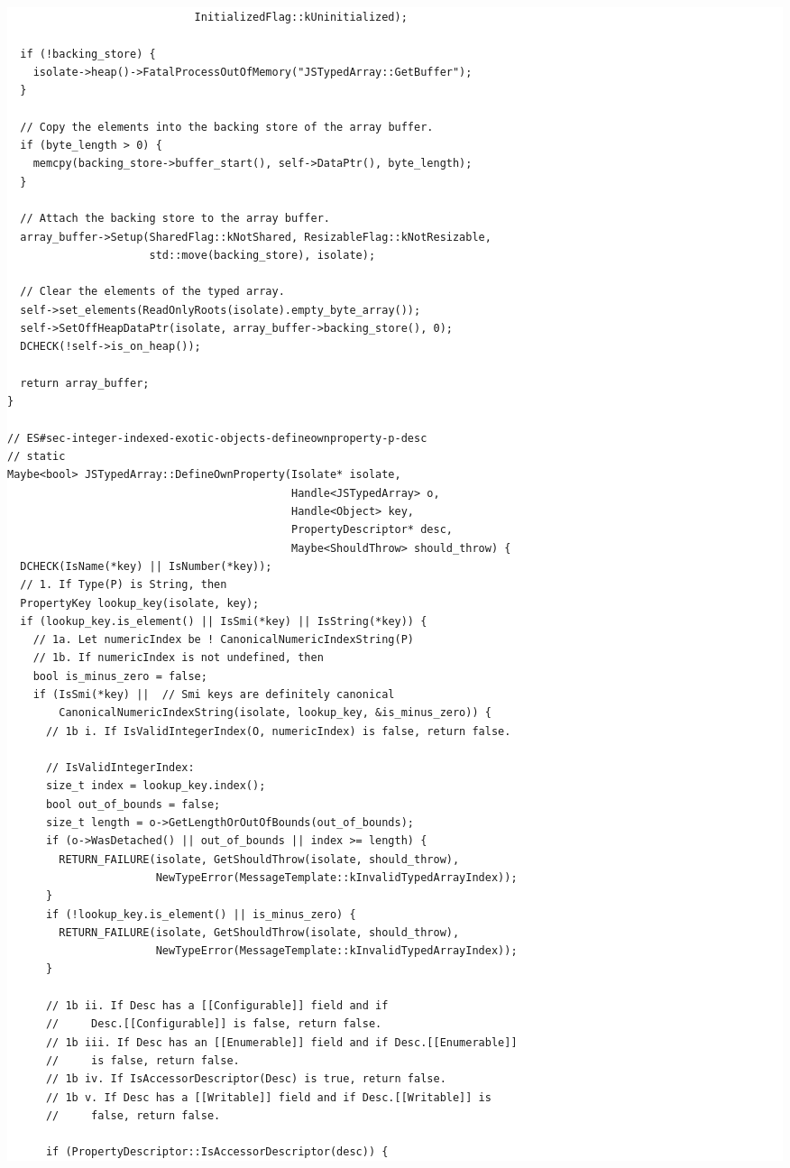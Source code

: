 ```
                             InitializedFlag::kUninitialized);

  if (!backing_store) {
    isolate->heap()->FatalProcessOutOfMemory("JSTypedArray::GetBuffer");
  }

  // Copy the elements into the backing store of the array buffer.
  if (byte_length > 0) {
    memcpy(backing_store->buffer_start(), self->DataPtr(), byte_length);
  }

  // Attach the backing store to the array buffer.
  array_buffer->Setup(SharedFlag::kNotShared, ResizableFlag::kNotResizable,
                      std::move(backing_store), isolate);

  // Clear the elements of the typed array.
  self->set_elements(ReadOnlyRoots(isolate).empty_byte_array());
  self->SetOffHeapDataPtr(isolate, array_buffer->backing_store(), 0);
  DCHECK(!self->is_on_heap());

  return array_buffer;
}

// ES#sec-integer-indexed-exotic-objects-defineownproperty-p-desc
// static
Maybe<bool> JSTypedArray::DefineOwnProperty(Isolate* isolate,
                                            Handle<JSTypedArray> o,
                                            Handle<Object> key,
                                            PropertyDescriptor* desc,
                                            Maybe<ShouldThrow> should_throw) {
  DCHECK(IsName(*key) || IsNumber(*key));
  // 1. If Type(P) is String, then
  PropertyKey lookup_key(isolate, key);
  if (lookup_key.is_element() || IsSmi(*key) || IsString(*key)) {
    // 1a. Let numericIndex be ! CanonicalNumericIndexString(P)
    // 1b. If numericIndex is not undefined, then
    bool is_minus_zero = false;
    if (IsSmi(*key) ||  // Smi keys are definitely canonical
        CanonicalNumericIndexString(isolate, lookup_key, &is_minus_zero)) {
      // 1b i. If IsValidIntegerIndex(O, numericIndex) is false, return false.

      // IsValidIntegerIndex:
      size_t index = lookup_key.index();
      bool out_of_bounds = false;
      size_t length = o->GetLengthOrOutOfBounds(out_of_bounds);
      if (o->WasDetached() || out_of_bounds || index >= length) {
        RETURN_FAILURE(isolate, GetShouldThrow(isolate, should_throw),
                       NewTypeError(MessageTemplate::kInvalidTypedArrayIndex));
      }
      if (!lookup_key.is_element() || is_minus_zero) {
        RETURN_FAILURE(isolate, GetShouldThrow(isolate, should_throw),
                       NewTypeError(MessageTemplate::kInvalidTypedArrayIndex));
      }

      // 1b ii. If Desc has a [[Configurable]] field and if
      //     Desc.[[Configurable]] is false, return false.
      // 1b iii. If Desc has an [[Enumerable]] field and if Desc.[[Enumerable]]
      //     is false, return false.
      // 1b iv. If IsAccessorDescriptor(Desc) is true, return false.
      // 1b v. If Desc has a [[Writable]] field and if Desc.[[Writable]] is
      //     false, return false.

      if (PropertyDescriptor::IsAccessorDescriptor(desc)) {
```